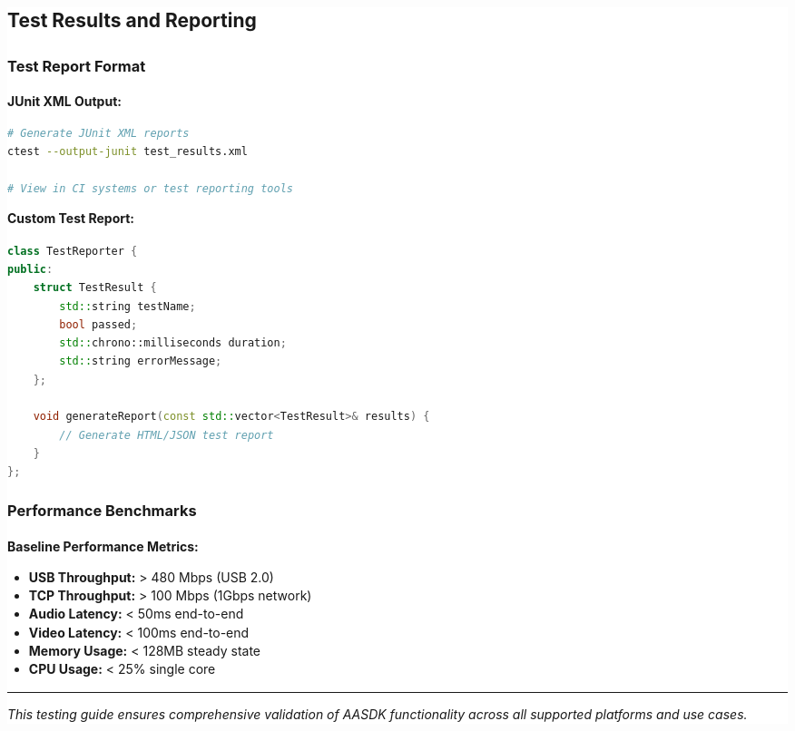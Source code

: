 
## Test Results and Reporting

### Test Report Format

**JUnit XML Output:**
```bash
# Generate JUnit XML reports
ctest --output-junit test_results.xml

# View in CI systems or test reporting tools
```

**Custom Test Report:**
```cpp
class TestReporter {
public:
    struct TestResult {
        std::string testName;
        bool passed;
        std::chrono::milliseconds duration;
        std::string errorMessage;
    };
    
    void generateReport(const std::vector<TestResult>& results) {
        // Generate HTML/JSON test report
    }
};
```

### Performance Benchmarks

**Baseline Performance Metrics:**
- **USB Throughput:** > 480 Mbps (USB 2.0)
- **TCP Throughput:** > 100 Mbps (1Gbps network)
- **Audio Latency:** < 50ms end-to-end
- **Video Latency:** < 100ms end-to-end
- **Memory Usage:** < 128MB steady state
- **CPU Usage:** < 25% single core

---

*This testing guide ensures comprehensive validation of AASDK functionality across all supported platforms and use cases.*
